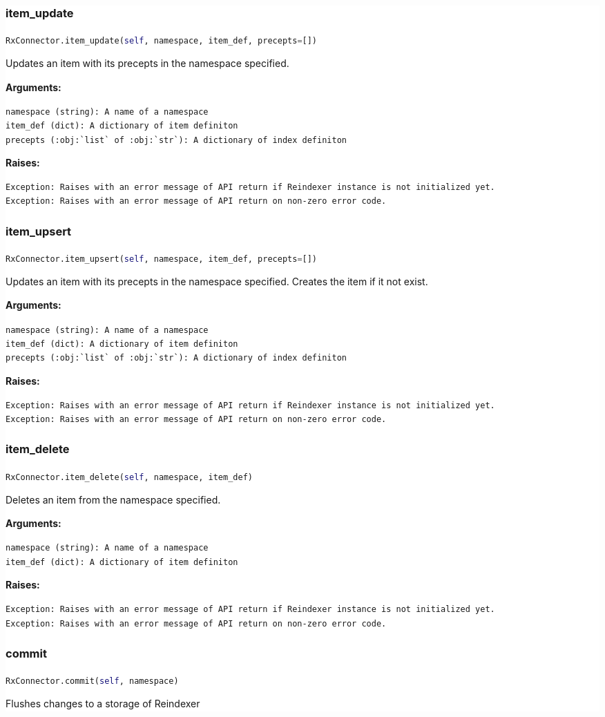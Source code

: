 
<h3 id="pyreindexer.rx_connector.RxConnector.item_update">item_update</h3>

```python
RxConnector.item_update(self, namespace, item_def, precepts=[])
```
Updates an item with its precepts in the namespace specified.

__Arguments:__

    namespace (string): A name of a namespace
    item_def (dict): A dictionary of item definiton
    precepts (:obj:`list` of :obj:`str`): A dictionary of index definiton

__Raises:__

    Exception: Raises with an error message of API return if Reindexer instance is not initialized yet.
    Exception: Raises with an error message of API return on non-zero error code.


<h3 id="pyreindexer.rx_connector.RxConnector.item_upsert">item_upsert</h3>

```python
RxConnector.item_upsert(self, namespace, item_def, precepts=[])
```
Updates an item with its precepts in the namespace specified. Creates the item if it not exist.

__Arguments:__

    namespace (string): A name of a namespace
    item_def (dict): A dictionary of item definiton
    precepts (:obj:`list` of :obj:`str`): A dictionary of index definiton

__Raises:__

    Exception: Raises with an error message of API return if Reindexer instance is not initialized yet.
    Exception: Raises with an error message of API return on non-zero error code.


<h3 id="pyreindexer.rx_connector.RxConnector.item_delete">item_delete</h3>

```python
RxConnector.item_delete(self, namespace, item_def)
```
Deletes an item from the namespace specified.

__Arguments:__

    namespace (string): A name of a namespace
    item_def (dict): A dictionary of item definiton

__Raises:__

    Exception: Raises with an error message of API return if Reindexer instance is not initialized yet.
    Exception: Raises with an error message of API return on non-zero error code.


<h3 id="pyreindexer.rx_connector.RxConnector.commit">commit</h3>

```python
RxConnector.commit(self, namespace)
```
Flushes changes to a storage of Reindexer
